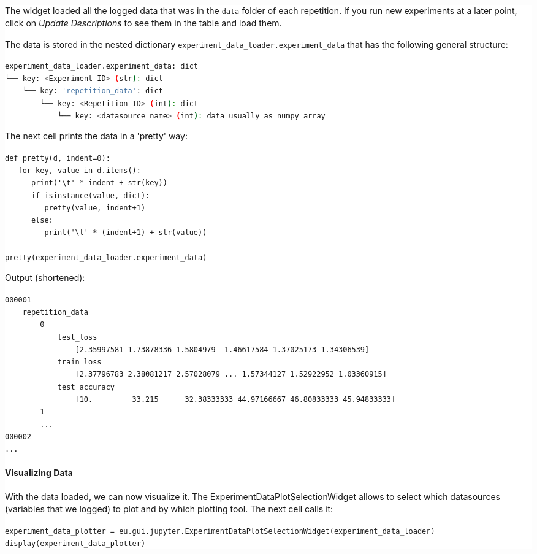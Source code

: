 The widget loaded all the logged data that was in the `data` folder of each repetition.
If you run new experiments at a later point, click on _Update Descriptions_ to see them in the table and load them.


The data is stored in the nested dictionary `experiment_data_loader.experiment_data` that has the following general structure:

```bash
experiment_data_loader.experiment_data: dict
└── key: <Experiment-ID> (str): dict  
    └── key: 'repetition_data': dict
        └── key: <Repetition-ID> (int): dict    
            └── key: <datasource_name> (int): data usually as numpy array
```

The next cell prints the data in a 'pretty' way:

    def pretty(d, indent=0):
       for key, value in d.items():
          print('\t' * indent + str(key))
          if isinstance(value, dict):
             pretty(value, indent+1)
          else:
             print('\t' * (indent+1) + str(value))
    
    pretty(experiment_data_loader.experiment_data)

Output (shortened):
    
    000001
        repetition_data
            0
                test_loss
                    [2.35997581 1.73878336 1.5804979  1.46617584 1.37025173 1.34306539]
                train_loss
                    [2.37796783 2.38081217 2.57028079 ... 1.57344127 1.52922952 1.03360915]
                test_accuracy
                    [10.         33.215      32.38333333 44.97166667 46.80833333 45.94833333]
            1
            ...
    000002
    ...


#### Visualizing Data

With the data loaded, we can now visualize it.
The [ExperimentDataPlotSelectionWidget](reference/visualization.md#exputils.gui.jupyter.experiment_data_plot_selection_widget.ExperimentDataPlotSelectionWidget)
allows to select which datasources (variables that we logged) to plot and by which plotting tool.
The next cell calls it:

    experiment_data_plotter = eu.gui.jupyter.ExperimentDataPlotSelectionWidget(experiment_data_loader)
    display(experiment_data_plotter)

<figure markdown="span">